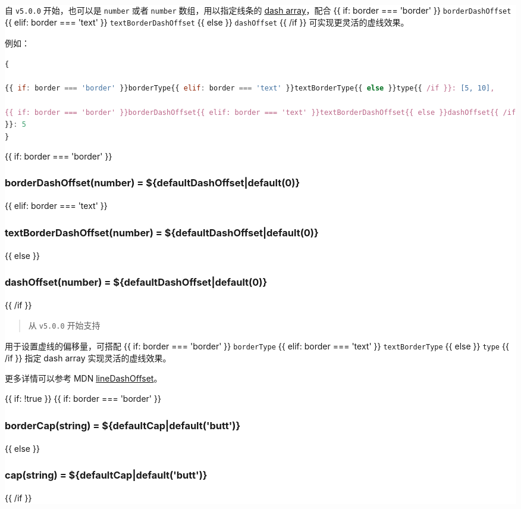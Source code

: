 自 `v5.0.0` 开始，也可以是 `number` 或者 `number` 数组，用以指定线条的 [dash array](https://developer.mozilla.org/zh-CN/docs/Web/SVG/Attribute/stroke-dasharray)，配合 {{ if: border === 'border' }}
`borderDashOffset`
{{ elif: border === 'text' }}
`textBorderDashOffset`
{{ else }}
`dashOffset`
{{ /if }} 可实现更灵活的虚线效果。

例如：
```js
{

{{ if: border === 'border' }}borderType{{ elif: border === 'text' }}textBorderType{{ else }}type{{ /if }}: [5, 10],

{{ if: border === 'border' }}borderDashOffset{{ elif: border === 'text' }}textBorderDashOffset{{ else }}dashOffset{{ /if }}: 5
}
```

{{ if: border === 'border' }}
### borderDashOffset(number) = ${defaultDashOffset|default(0)}

{{ elif: border === 'text' }}
### textBorderDashOffset(number) = ${defaultDashOffset|default(0)}
{{ else }}
### dashOffset(number) = ${defaultDashOffset|default(0)}
{{ /if }}



> 从 `v5.0.0` 开始支持



<ExampleUIControlNumber min="0" step="1" default="0" />

用于设置虚线的偏移量，可搭配 {{ if: border === 'border' }}
`borderType`
{{ elif: border === 'text' }}
`textBorderType`
{{ else }}
`type`
{{ /if }} 指定 dash array 实现灵活的虚线效果。

更多详情可以参考 MDN [lineDashOffset](https://developer.mozilla.org/zh-CN/docs/Web/API/CanvasRenderingContext2D/lineDashOffset)。

{{ if: !true }}
{{ if: border === 'border' }}
### borderCap(string) = ${defaultCap|default('butt')}
{{ else }}
### cap(string) = ${defaultCap|default('butt')}
{{ /if }}
